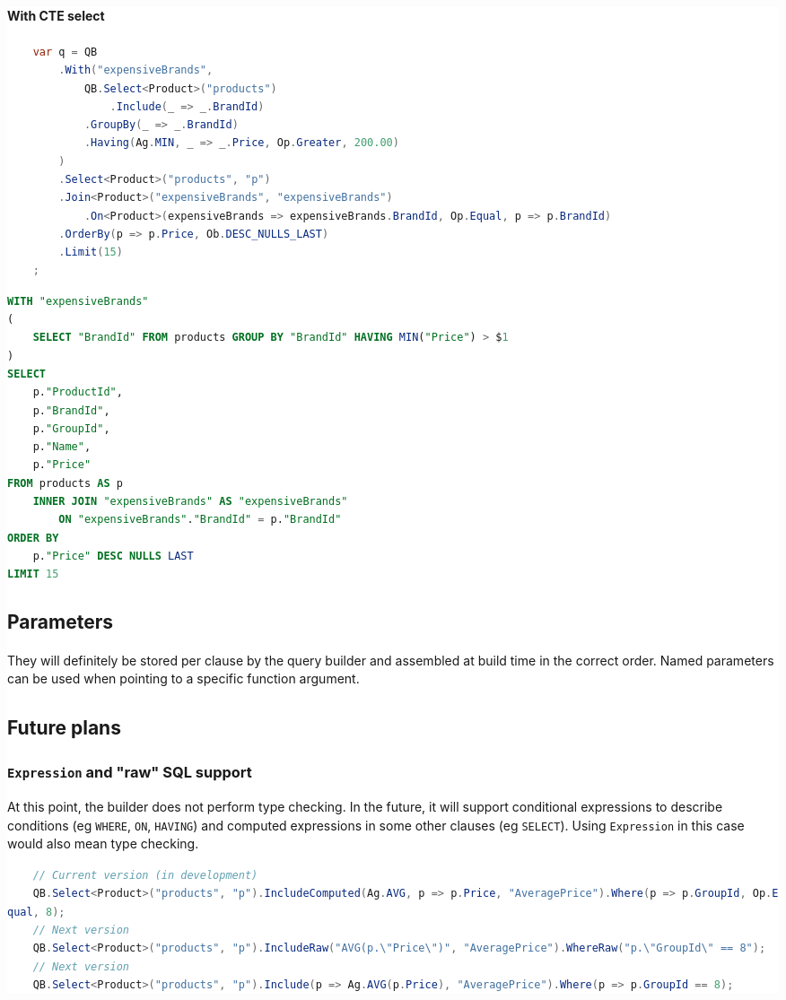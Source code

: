 #### With CTE select
```csharp
	var q = QB
		.With("expensiveBrands",
			QB.Select<Product>("products")
				.Include(_ => _.BrandId)
			.GroupBy(_ => _.BrandId)
			.Having(Ag.MIN, _ => _.Price, Op.Greater, 200.00)
		)
		.Select<Product>("products", "p")
		.Join<Product>("expensiveBrands", "expensiveBrands")
			.On<Product>(expensiveBrands => expensiveBrands.BrandId, Op.Equal, p => p.BrandId)
		.OrderBy(p => p.Price, Ob.DESC_NULLS_LAST)
		.Limit(15)
	;
```
```sql
WITH "expensiveBrands"
(
	SELECT "BrandId" FROM products GROUP BY "BrandId" HAVING MIN("Price") > $1
)
SELECT
	p."ProductId",
	p."BrandId",
	p."GroupId",
	p."Name",
	p."Price"
FROM products AS p
	INNER JOIN "expensiveBrands" AS "expensiveBrands"
		ON "expensiveBrands"."BrandId" = p."BrandId"
ORDER BY
	p."Price" DESC NULLS LAST
LIMIT 15
```

## Parameters
They will definitely be stored per clause by the query builder and assembled at build time in the correct order.
Named parameters can be used when pointing to a specific function argument.

## Future plans

### `Expression` and "raw" SQL support
At this point, the builder does not perform type checking.
In the future, it will support conditional expressions to describe conditions (eg `WHERE`, `ON`, `HAVING`)
and computed expressions in some other clauses (eg `SELECT`).
Using `Expression` in this case would also mean type checking.

```csharp
	// Current version (in development)
	QB.Select<Product>("products", "p").IncludeComputed(Ag.AVG, p => p.Price, "AveragePrice").Where(p => p.GroupId, Op.Equal, 8);
	// Next version
	QB.Select<Product>("products", "p").IncludeRaw("AVG(p.\"Price\")", "AveragePrice").WhereRaw("p.\"GroupId\" == 8");
	// Next version
	QB.Select<Product>("products", "p").Include(p => Ag.AVG(p.Price), "AveragePrice").Where(p => p.GroupId == 8);
```
